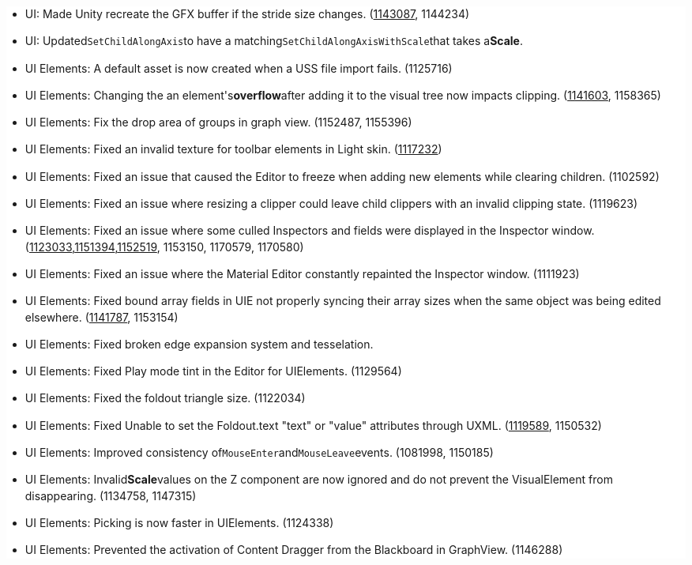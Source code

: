 -   UI: Made Unity recreate the GFX buffer if the stride size changes. ([1143087](https://issuetracker.unity3d.com/issues/canvas-removing-normal-from-the-additional-shader-channel-drop-down-causes-rendering-issues), 1144234)

-   UI: Updated` SetChildAlongAxis `to have a matching` SetChildAlongAxisWithScale `that takes a**Scale**.

-   UI Elements: A default asset is now created when a USS file import fails. (1125716)

-   UI Elements: Changing the an element\'s**overflow**after adding it to the visual tree now impacts clipping. ([1141603](https://issuetracker.unity3d.com/issues/overflow-doesnt-work-when-used-with-ui-elements), 1158365)

-   UI Elements: Fix the drop area of groups in graph view. (1152487, 1155396)

-   UI Elements: Fixed an invalid texture for toolbar elements in Light skin. ([1117232](https://issuetracker.unity3d.com/issues/missing-texture-for-a-pressed-down-ui-dropdown-when-using-the-personal-editor-skin))

-   UI Elements: Fixed an issue that caused the Editor to freeze when adding new elements while clearing children. (1102592)

-   UI Elements: Fixed an issue where resizing a clipper could leave child clippers with an invalid clipping state. (1119623)

-   UI Elements: Fixed an issue where some culled Inspectors and fields were displayed in the Inspector window. ([1123033](https://issuetracker.unity3d.com/issues/additional-metadata-fields-are-revealed-in-inspector-window-after-switching-from-normal-to-debug-mode-and-vice-versa),[1151394](https://issuetracker.unity3d.com/issues/particlesystemrenderer-component-appears-after-particlesystem-component-was-reverted-from-prefab-instance),[1152519](https://issuetracker.unity3d.com/issues/particlesystemrenderer-component-appears-after-added-script-is-deleted), 1153150, 1170579, 1170580)

-   UI Elements: Fixed an issue where the Material Editor constantly repainted the Inspector window. (1111923)

-   UI Elements: Fixed bound array fields in UIE not properly syncing their array sizes when the same object was being edited elsewhere. ([1141787](https://issuetracker.unity3d.com/issues/ui-elements-array-element-out-of-bounds-exception-thrown-on-undoing-or-redoing-a-change-in-float-array-field), 1153154)

-   UI Elements: Fixed broken edge expansion system and tesselation.

-   UI Elements: Fixed Play mode tint in the Editor for UIElements. (1129564)

-   UI Elements: Fixed the foldout triangle size. (1122034)

-   UI Elements: Fixed Unable to set the Foldout.text \"text\" or \"value\" attributes through UXML. ([1119589](https://issuetracker.unity3d.com/issues/unable-to-set-the-foldout-dot-text-text-or-value-attributes-through-uxml-schema), 1150532)

-   UI Elements: Improved consistency of` MouseEnter `and` MouseLeave `events. (1081998, 1150185)

-   UI Elements: Invalid**Scale**values on the Z component are now ignored and do not prevent the VisualElement from disappearing. (1134758, 1147315)

-   UI Elements: Picking is now faster in UIElements. (1124338)

-   UI Elements: Prevented the activation of Content Dragger from the Blackboard in GraphView. (1146288)
